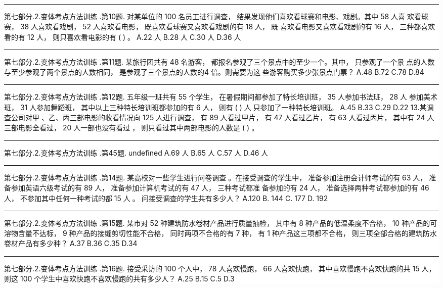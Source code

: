 
---
第七部分.2.变体考点方法训练
.第10题.
对某单位的 100 名员工进行调查，  结果发现他们喜欢看球赛和电影、戏剧。其中 58 人喜 欢看球赛，  38 人喜欢看戏剧，  52 人喜欢看电影，  既喜欢看球赛又喜欢看戏剧的有 18 人，  既 喜欢看电影又喜欢看戏剧的有 16 人，  三种都喜欢看的有 12 人，  则只喜欢看电影的有 (    ) 。
A.22 人          B.28 人          C.30 人          D.36 人
　

---
第七部分.2.变体考点方法训练
.第11题.
某旅行团共有 48 名游客，  都报名参观了三个景点中的至少一个。其中，  只参观了一个景 点的人数与至少参观了两个景点的人数相同， 是参观了三个景点的人数的4 倍。则需要为这 些游客购买多少张景点门票？
A.48       B.72       C.78       D.84
　

---
第七部分.2.变体考点方法训练
.第12题.
五年级一班共有 55 个学生，  在暑假期间都参加了特长培训班，  35 人参加书法班，  28 人 参加美术班，  31 人参加舞蹈班，  其中以上三种特长培训班都参加的有 6 人，  则有  (    )  人 只参加了一种特长培训班。
A.45            B.33            C.29            D.22                                                                           13.某调查公司对甲 、乙、丙三部电影的收看情况向 125 人进行调查，  有 89 人看过甲片，  有 47 人看过乙片，  有 63 人看过丙片，  其中有 24 人三部电影全看过，  20 人一部也没有看过 ， 则只看过其中两部电影的人数是  (    ) 。

---
第七部分.2.变体考点方法训练
.第45题.
undefined
A.69 人        B.65 人        C.57 人        D.46 人
　

---
第七部分.2.变体考点方法训练
.第14题.
某高校对一些学生进行问卷调查 。在接受调查的学生中，  准备参加注册会计师考试的有 63 人，  准备参加英语六级考试的有 89 人，  准备参加计算机考试的有 47 人，  三种考试都准 备参加的有 24 人，  准备选择两种考试都参加的有 46 人，  不参加其中任何一种考试的都 15 人 。  问接受调查的学生共有多少人？
A.120       B. 144       C. 177       D. 192
　

---
第七部分.2.变体考点方法训练
.第15题.
某市对 52 种建筑防水卷材产品进行质量抽检，  其中有 8 种产品的低温柔度不合格，   10 种产品的可溶物含量不达标，  9 种产品的接缝剪切性能不合格，   同时两项不合格的有 7 种， 有 1 种产品这三项都不合格，  则三项全部合格的建筑防水卷材产品有多少种？
A.37       B.36        C.35       D.34


---
第七部分.2.变体考点方法训练
.第16题.
接受采访的 100 个人中，  78 人喜欢慢跑，  66 人喜欢快跑，  其中喜欢慢跑不喜欢快跑的共 15 人，  则这 100 个学生中喜欢快跑不喜欢慢跑的共有多少人？
A.25       B.15       C.5       D.3
　